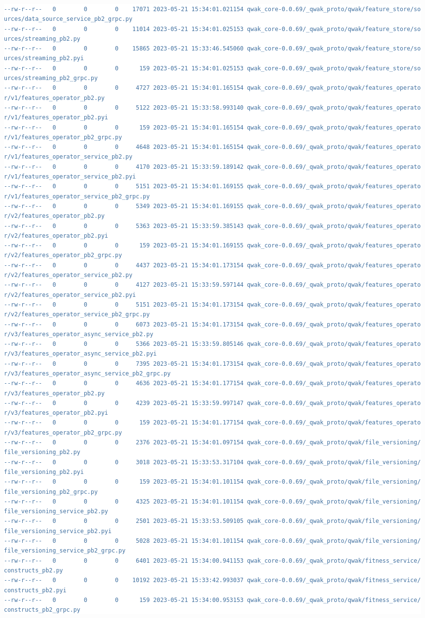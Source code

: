 ```diff
--rw-r--r--   0        0        0    17071 2023-05-21 15:34:01.021154 qwak_core-0.0.69/_qwak_proto/qwak/feature_store/sources/data_source_service_pb2_grpc.py
--rw-r--r--   0        0        0    11014 2023-05-21 15:34:01.025153 qwak_core-0.0.69/_qwak_proto/qwak/feature_store/sources/streaming_pb2.py
--rw-r--r--   0        0        0    15865 2023-05-21 15:33:46.545060 qwak_core-0.0.69/_qwak_proto/qwak/feature_store/sources/streaming_pb2.pyi
--rw-r--r--   0        0        0      159 2023-05-21 15:34:01.025153 qwak_core-0.0.69/_qwak_proto/qwak/feature_store/sources/streaming_pb2_grpc.py
--rw-r--r--   0        0        0     4727 2023-05-21 15:34:01.165154 qwak_core-0.0.69/_qwak_proto/qwak/features_operator/v1/features_operator_pb2.py
--rw-r--r--   0        0        0     5122 2023-05-21 15:33:58.993140 qwak_core-0.0.69/_qwak_proto/qwak/features_operator/v1/features_operator_pb2.pyi
--rw-r--r--   0        0        0      159 2023-05-21 15:34:01.165154 qwak_core-0.0.69/_qwak_proto/qwak/features_operator/v1/features_operator_pb2_grpc.py
--rw-r--r--   0        0        0     4648 2023-05-21 15:34:01.165154 qwak_core-0.0.69/_qwak_proto/qwak/features_operator/v1/features_operator_service_pb2.py
--rw-r--r--   0        0        0     4170 2023-05-21 15:33:59.189142 qwak_core-0.0.69/_qwak_proto/qwak/features_operator/v1/features_operator_service_pb2.pyi
--rw-r--r--   0        0        0     5151 2023-05-21 15:34:01.169155 qwak_core-0.0.69/_qwak_proto/qwak/features_operator/v1/features_operator_service_pb2_grpc.py
--rw-r--r--   0        0        0     5349 2023-05-21 15:34:01.169155 qwak_core-0.0.69/_qwak_proto/qwak/features_operator/v2/features_operator_pb2.py
--rw-r--r--   0        0        0     5363 2023-05-21 15:33:59.385143 qwak_core-0.0.69/_qwak_proto/qwak/features_operator/v2/features_operator_pb2.pyi
--rw-r--r--   0        0        0      159 2023-05-21 15:34:01.169155 qwak_core-0.0.69/_qwak_proto/qwak/features_operator/v2/features_operator_pb2_grpc.py
--rw-r--r--   0        0        0     4437 2023-05-21 15:34:01.173154 qwak_core-0.0.69/_qwak_proto/qwak/features_operator/v2/features_operator_service_pb2.py
--rw-r--r--   0        0        0     4127 2023-05-21 15:33:59.597144 qwak_core-0.0.69/_qwak_proto/qwak/features_operator/v2/features_operator_service_pb2.pyi
--rw-r--r--   0        0        0     5151 2023-05-21 15:34:01.173154 qwak_core-0.0.69/_qwak_proto/qwak/features_operator/v2/features_operator_service_pb2_grpc.py
--rw-r--r--   0        0        0     6073 2023-05-21 15:34:01.173154 qwak_core-0.0.69/_qwak_proto/qwak/features_operator/v3/features_operator_async_service_pb2.py
--rw-r--r--   0        0        0     5366 2023-05-21 15:33:59.805146 qwak_core-0.0.69/_qwak_proto/qwak/features_operator/v3/features_operator_async_service_pb2.pyi
--rw-r--r--   0        0        0     7395 2023-05-21 15:34:01.173154 qwak_core-0.0.69/_qwak_proto/qwak/features_operator/v3/features_operator_async_service_pb2_grpc.py
--rw-r--r--   0        0        0     4636 2023-05-21 15:34:01.177154 qwak_core-0.0.69/_qwak_proto/qwak/features_operator/v3/features_operator_pb2.py
--rw-r--r--   0        0        0     4239 2023-05-21 15:33:59.997147 qwak_core-0.0.69/_qwak_proto/qwak/features_operator/v3/features_operator_pb2.pyi
--rw-r--r--   0        0        0      159 2023-05-21 15:34:01.177154 qwak_core-0.0.69/_qwak_proto/qwak/features_operator/v3/features_operator_pb2_grpc.py
--rw-r--r--   0        0        0     2376 2023-05-21 15:34:01.097154 qwak_core-0.0.69/_qwak_proto/qwak/file_versioning/file_versioning_pb2.py
--rw-r--r--   0        0        0     3018 2023-05-21 15:33:53.317104 qwak_core-0.0.69/_qwak_proto/qwak/file_versioning/file_versioning_pb2.pyi
--rw-r--r--   0        0        0      159 2023-05-21 15:34:01.101154 qwak_core-0.0.69/_qwak_proto/qwak/file_versioning/file_versioning_pb2_grpc.py
--rw-r--r--   0        0        0     4325 2023-05-21 15:34:01.101154 qwak_core-0.0.69/_qwak_proto/qwak/file_versioning/file_versioning_service_pb2.py
--rw-r--r--   0        0        0     2501 2023-05-21 15:33:53.509105 qwak_core-0.0.69/_qwak_proto/qwak/file_versioning/file_versioning_service_pb2.pyi
--rw-r--r--   0        0        0     5028 2023-05-21 15:34:01.101154 qwak_core-0.0.69/_qwak_proto/qwak/file_versioning/file_versioning_service_pb2_grpc.py
--rw-r--r--   0        0        0     6401 2023-05-21 15:34:00.941153 qwak_core-0.0.69/_qwak_proto/qwak/fitness_service/constructs_pb2.py
--rw-r--r--   0        0        0    10192 2023-05-21 15:33:42.993037 qwak_core-0.0.69/_qwak_proto/qwak/fitness_service/constructs_pb2.pyi
--rw-r--r--   0        0        0      159 2023-05-21 15:34:00.953153 qwak_core-0.0.69/_qwak_proto/qwak/fitness_service/constructs_pb2_grpc.py
```